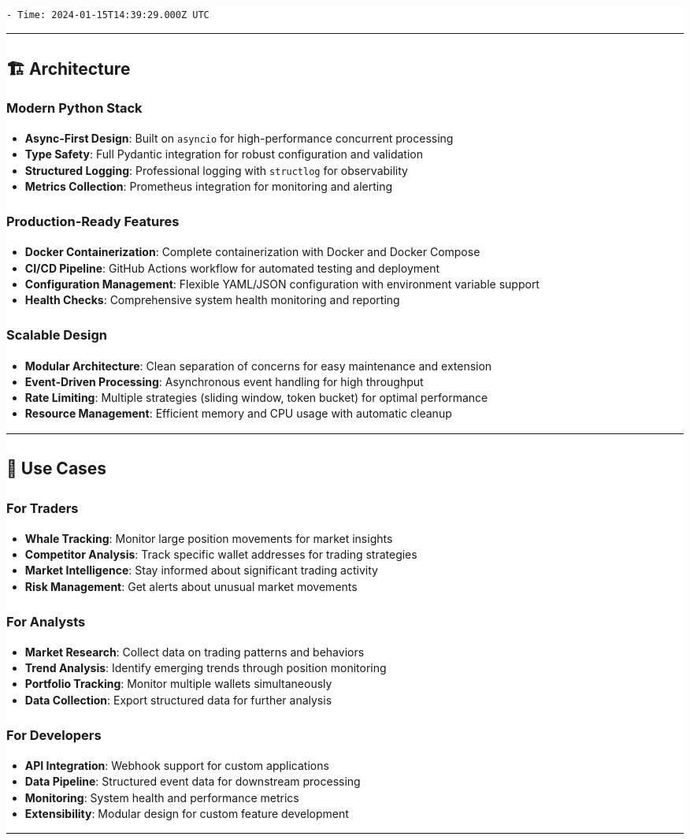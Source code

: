 ```
- Time: 2024-01-15T14:39:29.000Z UTC
```

---

## 🏗️ Architecture

### Modern Python Stack
- **Async-First Design**: Built on `asyncio` for high-performance concurrent processing
- **Type Safety**: Full Pydantic integration for robust configuration and validation
- **Structured Logging**: Professional logging with `structlog` for observability
- **Metrics Collection**: Prometheus integration for monitoring and alerting

### Production-Ready Features
- **Docker Containerization**: Complete containerization with Docker and Docker Compose
- **CI/CD Pipeline**: GitHub Actions workflow for automated testing and deployment
- **Configuration Management**: Flexible YAML/JSON configuration with environment variable support
- **Health Checks**: Comprehensive system health monitoring and reporting

### Scalable Design
- **Modular Architecture**: Clean separation of concerns for easy maintenance and extension
- **Event-Driven Processing**: Asynchronous event handling for high throughput
- **Rate Limiting**: Multiple strategies (sliding window, token bucket) for optimal performance
- **Resource Management**: Efficient memory and CPU usage with automatic cleanup

---

## 🎯 Use Cases

### For Traders
- **Whale Tracking**: Monitor large position movements for market insights
- **Competitor Analysis**: Track specific wallet addresses for trading strategies
- **Market Intelligence**: Stay informed about significant trading activity
- **Risk Management**: Get alerts about unusual market movements

### For Analysts
- **Market Research**: Collect data on trading patterns and behaviors
- **Trend Analysis**: Identify emerging trends through position monitoring
- **Portfolio Tracking**: Monitor multiple wallets simultaneously
- **Data Collection**: Export structured data for further analysis

### For Developers
- **API Integration**: Webhook support for custom applications
- **Data Pipeline**: Structured event data for downstream processing
- **Monitoring**: System health and performance metrics
- **Extensibility**: Modular design for custom feature development

---
